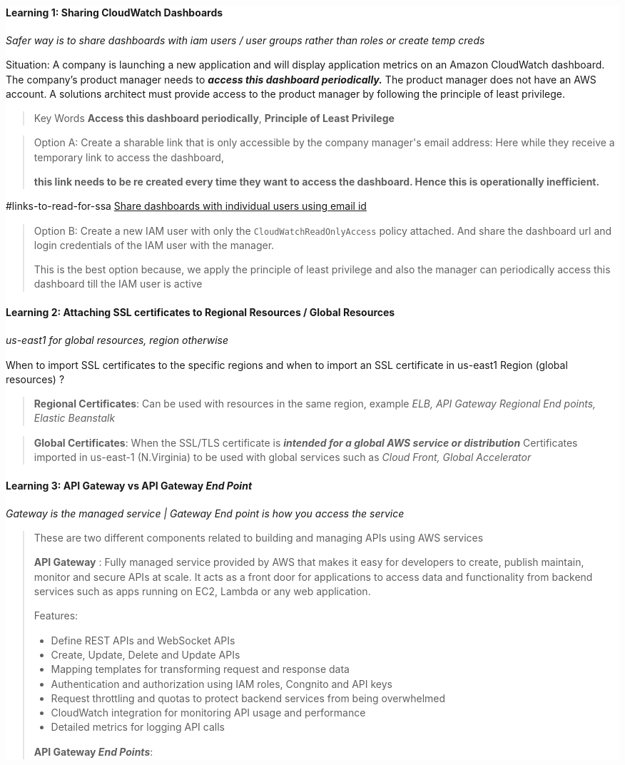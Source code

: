 #### Learning 1: Sharing CloudWatch Dashboards

*Safer way is to share dashboards with iam users / user groups rather than roles or create temp creds*

Situation: A company is launching a new application and will display application metrics on an Amazon CloudWatch dashboard. The company’s product manager needs to ***access this dashboard periodically.*** The product manager does not have an AWS account. A solutions architect must provide access to the product manager by following the principle of least privilege.

> Key Words **Access this dashboard periodically**, **Principle of Least Privilege**

>  Option A: Create a sharable link that is only accessible by the company manager's email address: 
>  Here while they receive a temporary link to access the dashboard,
>  
>  **this link needs to be re created every time they want to access the dashboard. Hence this is operationally inefficient.**

#links-to-read-for-ssa
[Share dashboards with individual users using email id](https://docs.aws.amazon.com/AmazonCloudWatch/latest/monitoring/cloudwatch-dashboard-sharing.html?source=post_page-----5d649a3e850e--------------------------------#share-cloudwatch-dashboard-email-addresses)

> Option B:  Create a new IAM user with only the `CloudWatchReadOnlyAccess` policy attached. And share the dashboard url and login credentials of the IAM user with the manager. 
> 
> This is the best option because, we apply the principle of least privilege and also the manager can periodically access this dashboard till the IAM user is active

#### Learning 2: Attaching SSL certificates to Regional Resources / Global Resources

*us-east1 for global resources, region otherwise*

When to import SSL certificates to the specific regions and when to import an SSL certificate in us-east1 Region (global resources) ?

> **Regional Certificates**:
> Can be used with resources in the same region, example *ELB, API Gateway Regional End points, Elastic Beanstalk* 

> **Global Certificates**: 
> When the SSL/TLS certificate is ***intended for a global AWS service or distribution***
> Certificates imported in us-east-1 (N.Virginia) to be used with global services such as *Cloud Front, Global Accelerator*


#### Learning 3: API Gateway vs API Gateway *End Point*

*Gateway is the managed service | Gateway End point is how you access the service*

> These are two different components related to building and managing APIs using AWS services
> 
> **API Gateway** : 
> Fully managed service provided by AWS that makes it easy for developers to create, publish maintain, monitor and secure APIs at scale. It acts as a front door for applications to access data and functionality from backend services such as apps running on EC2, Lambda or any web application. 
> 
> Features:
> - Define REST APIs and WebSocket APIs
> - Create, Update, Delete and Update APIs
> - Mapping templates for transforming request and response data
> - Authentication and authorization using IAM roles, Congnito and API keys
> - Request throttling and quotas to protect backend services from being overwhelmed
> - CloudWatch integration for monitoring API usage and performance
> - Detailed metrics for logging API calls
> 
> 
> **API Gateway *End Points***: